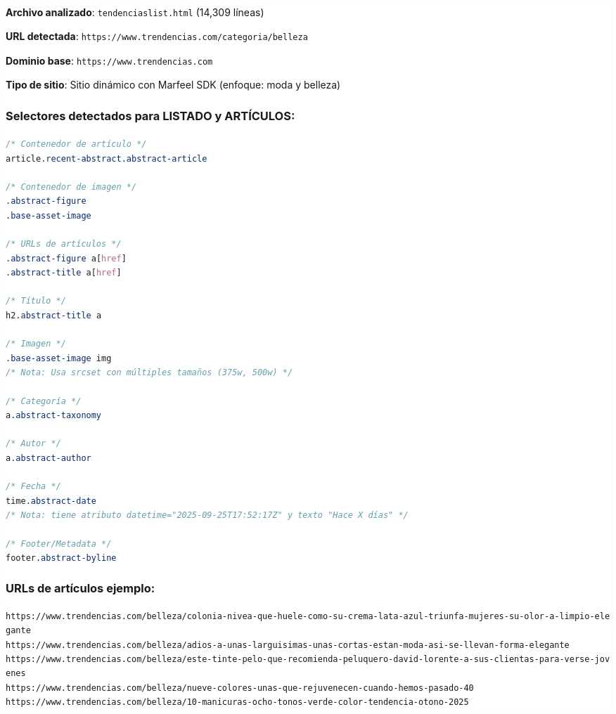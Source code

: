 **Archivo analizado**: `tendenciaslist.html` (14,309 líneas)

**URL detectada**: `https://www.trendencias.com/categoria/belleza`

**Dominio base**: `https://www.trendencias.com`

**Tipo de sitio**: Sitio dinámico con Marfeel SDK (enfoque: moda y belleza)

### Selectores detectados para LISTADO y ARTÍCULOS:
```css
/* Contenedor de artículo */
article.recent-abstract.abstract-article

/* Contenedor de imagen */
.abstract-figure
.base-asset-image

/* URLs de artículos */
.abstract-figure a[href]
.abstract-title a[href]

/* Título */
h2.abstract-title a

/* Imagen */
.base-asset-image img
/* Nota: Usa srcset con múltiples tamaños (375w, 500w) */

/* Categoría */
a.abstract-taxonomy

/* Autor */
a.abstract-author

/* Fecha */
time.abstract-date
/* Nota: tiene atributo datetime="2025-09-25T17:52:17Z" y texto "Hace X días" */

/* Footer/Metadata */
footer.abstract-byline
```

### URLs de artículos ejemplo:
```
https://www.trendencias.com/belleza/colonia-nivea-que-huele-como-su-crema-lata-azul-triunfa-mujeres-su-olor-a-limpio-elegante
https://www.trendencias.com/belleza/adios-a-unas-larguisimas-unas-cortas-estan-moda-asi-se-llevan-forma-elegante
https://www.trendencias.com/belleza/este-tinte-pelo-que-recomienda-peluquero-david-lorente-a-sus-clientas-para-verse-jovenes
https://www.trendencias.com/belleza/nueve-colores-unas-que-rejuvenecen-cuando-hemos-pasado-40
https://www.trendencias.com/belleza/10-manicuras-ocho-tonos-verde-color-tendencia-otono-2025
```

